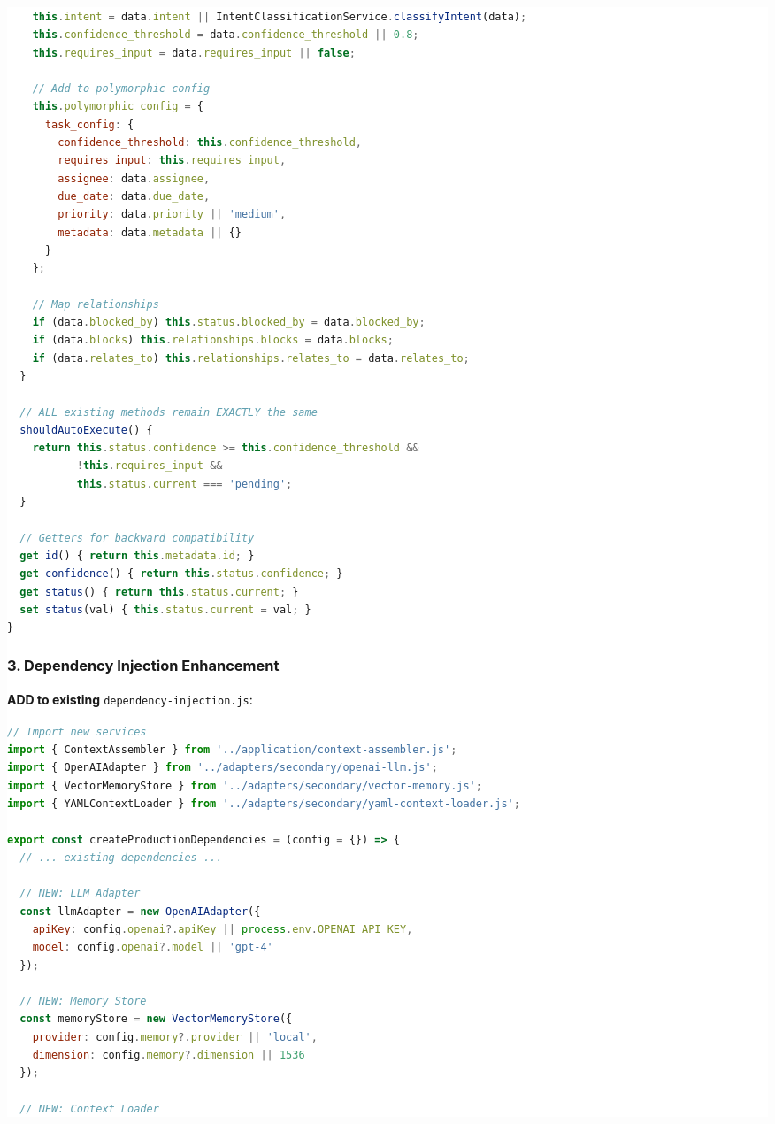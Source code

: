 ```javascript
    this.intent = data.intent || IntentClassificationService.classifyIntent(data);
    this.confidence_threshold = data.confidence_threshold || 0.8;
    this.requires_input = data.requires_input || false;
    
    // Add to polymorphic config
    this.polymorphic_config = {
      task_config: {
        confidence_threshold: this.confidence_threshold,
        requires_input: this.requires_input,
        assignee: data.assignee,
        due_date: data.due_date,
        priority: data.priority || 'medium',
        metadata: data.metadata || {}
      }
    };
    
    // Map relationships
    if (data.blocked_by) this.status.blocked_by = data.blocked_by;
    if (data.blocks) this.relationships.blocks = data.blocks;
    if (data.relates_to) this.relationships.relates_to = data.relates_to;
  }

  // ALL existing methods remain EXACTLY the same
  shouldAutoExecute() {
    return this.status.confidence >= this.confidence_threshold && 
           !this.requires_input && 
           this.status.current === 'pending';
  }
  
  // Getters for backward compatibility
  get id() { return this.metadata.id; }
  get confidence() { return this.status.confidence; }
  get status() { return this.status.current; }
  set status(val) { this.status.current = val; }
}
```

### 3. Dependency Injection Enhancement

**ADD to existing** `dependency-injection.js`:
```javascript
// Import new services
import { ContextAssembler } from '../application/context-assembler.js';
import { OpenAIAdapter } from '../adapters/secondary/openai-llm.js';
import { VectorMemoryStore } from '../adapters/secondary/vector-memory.js';
import { YAMLContextLoader } from '../adapters/secondary/yaml-context-loader.js';

export const createProductionDependencies = (config = {}) => {
  // ... existing dependencies ...
  
  // NEW: LLM Adapter
  const llmAdapter = new OpenAIAdapter({
    apiKey: config.openai?.apiKey || process.env.OPENAI_API_KEY,
    model: config.openai?.model || 'gpt-4'
  });
  
  // NEW: Memory Store
  const memoryStore = new VectorMemoryStore({
    provider: config.memory?.provider || 'local',
    dimension: config.memory?.dimension || 1536
  });
  
  // NEW: Context Loader
```